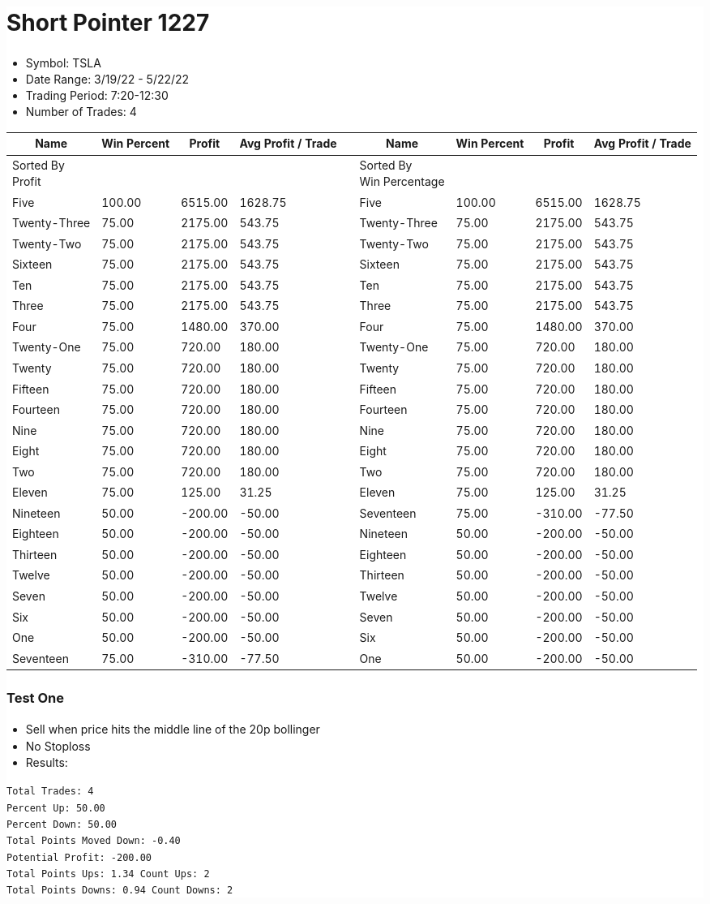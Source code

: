# Short Pointer 1227 
- Symbol: TSLA
- Date Range: 3/19/22 - 5/22/22
- Trading Period: 7:20-12:30
- Number of Trades: 4

| Name | Win Percent | Profit | Avg Profit / Trade |     | Name | Win Percent | Profit | Avg Profit / Trade |
| ---- | ----------- | ------ | ------------------ | --- | ---- | ----------- | ------ | ------------------ |
| Sorted By <br> Profit | | | | | Sorted By <br> Win Percentage ||||
| Five | 100.00 | 6515.00 | 1628.75 |     | Five | 100.00 | 6515.00 | 1628.75 |
| Twenty-Three | 75.00 | 2175.00 | 543.75 |     | Twenty-Three | 75.00 | 2175.00 | 543.75 |
| Twenty-Two | 75.00 | 2175.00 | 543.75 |     | Twenty-Two | 75.00 | 2175.00 | 543.75 |
| Sixteen | 75.00 | 2175.00 | 543.75 |     | Sixteen | 75.00 | 2175.00 | 543.75 |
| Ten | 75.00 | 2175.00 | 543.75 |     | Ten | 75.00 | 2175.00 | 543.75 |
| Three | 75.00 | 2175.00 | 543.75 |     | Three | 75.00 | 2175.00 | 543.75 |
| Four | 75.00 | 1480.00 | 370.00 |     | Four | 75.00 | 1480.00 | 370.00 |
| Twenty-One | 75.00 | 720.00 | 180.00 |     | Twenty-One | 75.00 | 720.00 | 180.00 |
| Twenty | 75.00 | 720.00 | 180.00 |     | Twenty | 75.00 | 720.00 | 180.00 |
| Fifteen | 75.00 | 720.00 | 180.00 |     | Fifteen | 75.00 | 720.00 | 180.00 |
| Fourteen | 75.00 | 720.00 | 180.00 |     | Fourteen | 75.00 | 720.00 | 180.00 |
| Nine | 75.00 | 720.00 | 180.00 |     | Nine | 75.00 | 720.00 | 180.00 |
| Eight | 75.00 | 720.00 | 180.00 |     | Eight | 75.00 | 720.00 | 180.00 |
| Two | 75.00 | 720.00 | 180.00 |     | Two | 75.00 | 720.00 | 180.00 |
| Eleven | 75.00 | 125.00 | 31.25 |     | Eleven | 75.00 | 125.00 | 31.25 |
| Nineteen | 50.00 | -200.00 | -50.00 |     | Seventeen | 75.00 | -310.00 | -77.50 |
| Eighteen | 50.00 | -200.00 | -50.00 |     | Nineteen | 50.00 | -200.00 | -50.00 |
| Thirteen | 50.00 | -200.00 | -50.00 |     | Eighteen | 50.00 | -200.00 | -50.00 |
| Twelve | 50.00 | -200.00 | -50.00 |     | Thirteen | 50.00 | -200.00 | -50.00 |
| Seven | 50.00 | -200.00 | -50.00 |     | Twelve | 50.00 | -200.00 | -50.00 |
| Six | 50.00 | -200.00 | -50.00 |     | Seven | 50.00 | -200.00 | -50.00 |
| One | 50.00 | -200.00 | -50.00 |     | Six | 50.00 | -200.00 | -50.00 |
| Seventeen | 75.00 | -310.00 | -77.50 |     | One | 50.00 | -200.00 | -50.00 |

### Test One
* Sell when price hits the middle line of the 20p bollinger
* No Stoploss
* Results:
```
Total Trades: 4
Percent Up: 50.00
Percent Down: 50.00
Total Points Moved Down: -0.40
Potential Profit: -200.00
Total Points Ups: 1.34 Count Ups: 2
Total Points Downs: 0.94 Count Downs: 2
```